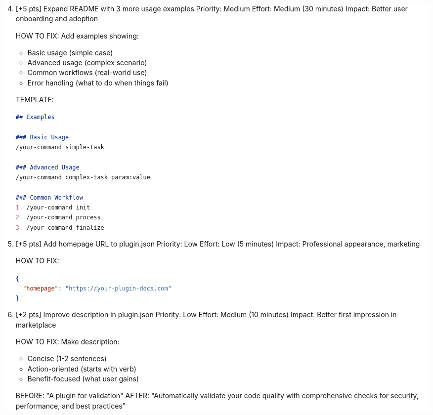 4. [+5 pts] Expand README with 3 more usage examples
   Priority: Medium
   Effort: Medium (30 minutes)
   Impact: Better user onboarding and adoption

   HOW TO FIX:
   Add examples showing:
   - Basic usage (simple case)
   - Advanced usage (complex scenario)
   - Common workflows (real-world use)
   - Error handling (what to do when things fail)

   TEMPLATE:
   ```markdown
   ## Examples

   ### Basic Usage
   /your-command simple-task

   ### Advanced Usage
   /your-command complex-task param:value

   ### Common Workflow
   1. /your-command init
   2. /your-command process
   3. /your-command finalize
   ```

5. [+5 pts] Add homepage URL to plugin.json
   Priority: Low
   Effort: Low (5 minutes)
   Impact: Professional appearance, marketing

   HOW TO FIX:
   ```json
   {
     "homepage": "https://your-plugin-docs.com"
   }
   ```

6. [+2 pts] Improve description in plugin.json
   Priority: Low
   Effort: Medium (10 minutes)
   Impact: Better first impression in marketplace

   HOW TO FIX:
   Make description:
   - Concise (1-2 sentences)
   - Action-oriented (starts with verb)
   - Benefit-focused (what user gains)

   BEFORE: "A plugin for validation"
   AFTER: "Automatically validate your code quality with comprehensive
   checks for security, performance, and best practices"
